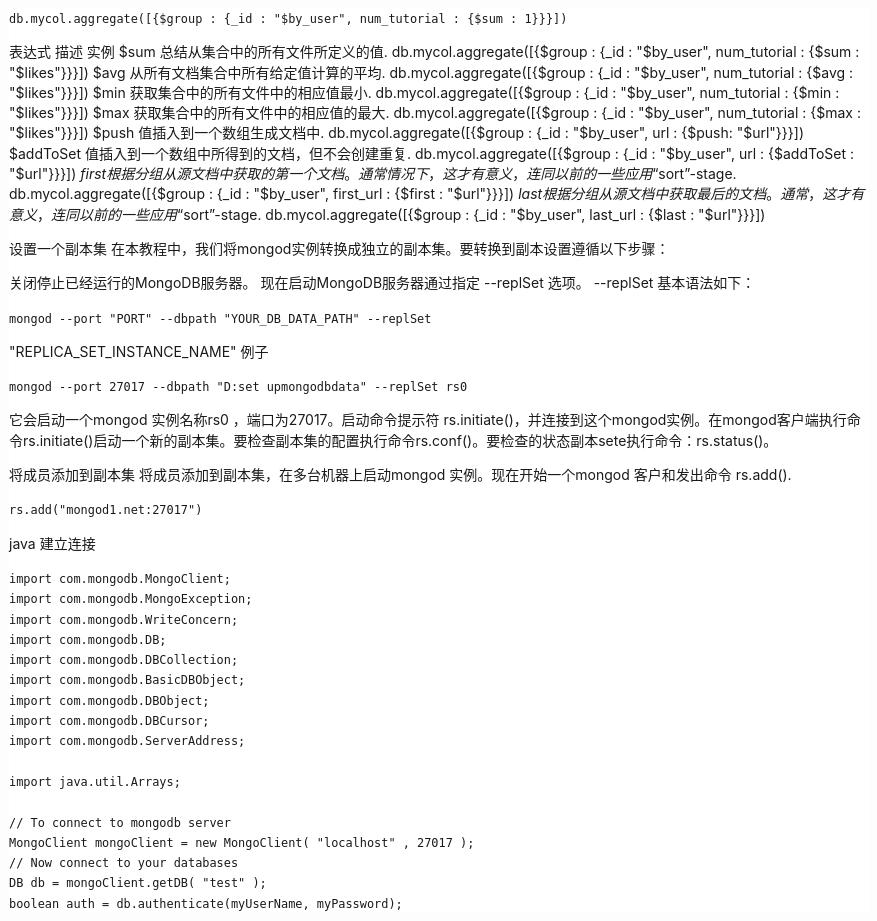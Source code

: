 ```
db.mycol.aggregate([{$group : {_id : "$by_user", num_tutorial : {$sum : 1}}}])
```

表达式   描述  实例
$sum    总结从集合中的所有文件所定义的值.   db.mycol.aggregate([{$group : {_id : "$by_user", num_tutorial : {$sum : "$likes"}}}])
$avg    从所有文档集合中所有给定值计算的平均. db.mycol.aggregate([{$group : {_id : "$by_user", num_tutorial : {$avg : "$likes"}}}])
$min    获取集合中的所有文件中的相应值最小.    db.mycol.aggregate([{$group : {_id : "$by_user", num_tutorial : {$min : "$likes"}}}])
$max    获取集合中的所有文件中的相应值的最大. db.mycol.aggregate([{$group : {_id : "$by_user", num_tutorial : {$max : "$likes"}}}])
$push   值插入到一个数组生成文档中.    db.mycol.aggregate([{$group : {_id : "$by_user", url : {$push: "$url"}}}])
$addToSet   值插入到一个数组中所得到的文档，但不会创建重复.  db.mycol.aggregate([{$group : {_id : "$by_user", url : {$addToSet : "$url"}}}])
$first  根据分组从源文档中获取的第一个文档。通常情况下，这才有意义，连同以前的一些应用 “$sort”-stage.    db.mycol.aggregate([{$group : {_id : "$by_user", first_url : {$first : "$url"}}}])
$last   根据分组从源文档中获取最后的文档。通常，这才有意义，连同以前的一些应用 “$sort”-stage.    db.mycol.aggregate([{$group : {_id : "$by_user", last_url : {$last : "$url"}}}])

设置一个副本集
在本教程中，我们将mongod实例转换成独立的副本集。要转换到副本设置遵循以下步骤：

关闭停止已经运行的MongoDB服务器。
现在启动MongoDB服务器通过指定  --replSet 选项。 --replSet 基本语法如下：

```
mongod --port "PORT" --dbpath "YOUR_DB_DATA_PATH" --replSet 
```

"REPLICA_SET_INSTANCE_NAME"
例子

```
mongod --port 27017 --dbpath "D:set upmongodbdata" --replSet rs0
```

它会启动一个mongod 实例名称rs0 ，端口为27017。启动命令提示符 rs.initiate()，并连接到这个mongod实例。在mongod客户端执行命令rs.initiate()启动一个新的副本集。要检查副本集的配置执行命令rs.conf()。要检查的状态副本sete执行命令：rs.status()。

将成员添加到副本集
将成员添加到副本集，在多台机器上启动mongod 实例。现在开始一个mongod 客户和发出命令 rs.add().

```
rs.add("mongod1.net:27017")
```

java
建立连接

```
import com.mongodb.MongoClient;
import com.mongodb.MongoException;
import com.mongodb.WriteConcern;
import com.mongodb.DB;
import com.mongodb.DBCollection;
import com.mongodb.BasicDBObject;
import com.mongodb.DBObject;
import com.mongodb.DBCursor;
import com.mongodb.ServerAddress;

import java.util.Arrays;

// To connect to mongodb server
MongoClient mongoClient = new MongoClient( "localhost" , 27017 );
// Now connect to your databases
DB db = mongoClient.getDB( "test" );
boolean auth = db.authenticate(myUserName, myPassword);
```